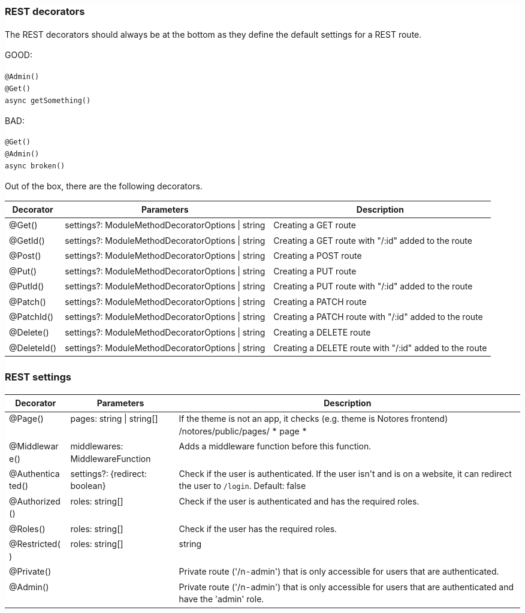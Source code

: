 
### REST decorators ###
The REST decorators should always be at the bottom as they define the default settings for a REST route.

GOOD:

    @Admin()
    @Get()
    async getSomething()
    
BAD:

    @Get()
    @Admin()
    async broken()

Out of the box, there are the following decorators.

| Decorator     	| Parameters                                        	| Description                                                                                                    	|
|---------------	|---------------------------------------------------	|----------------------------------------------------------------------------------------------------------------	|
| @Get()        	| settings?: ModuleMethodDecoratorOptions \| string 	| Creating a GET route                                                                                           	|
| @GetId()      	| settings?: ModuleMethodDecoratorOptions \| string 	| Creating a GET route with "/:id" added to the route                                                            	|
| @Post()       	| settings?: ModuleMethodDecoratorOptions \| string 	| Creating a POST route                                                                                          	|
| @Put()        	| settings?: ModuleMethodDecoratorOptions \| string 	| Creating a PUT route                                                                                           	|
| @PutId()      	| settings?: ModuleMethodDecoratorOptions \| string 	| Creating a PUT route with "/:id" added to the route                                                            	|
| @Patch()      	| settings?: ModuleMethodDecoratorOptions \| string 	| Creating a PATCH route                                                                                         	|
| @PatchId()    	| settings?: ModuleMethodDecoratorOptions \| string 	| Creating a PATCH route with "/:id" added to the route                                                          	|
| @Delete()     	| settings?: ModuleMethodDecoratorOptions \| string 	| Creating a DELETE route                                                                                         	|
| @DeleteId()   	| settings?: ModuleMethodDecoratorOptions \| string 	| Creating a DELETE route with "/:id" added to the route                                                         	|

### REST settings ###

| Decorator     	| Parameters                                        	| Description                                                                                                    	|
|---------------	|---------------------------------------------------	|----------------------------------------------------------------------------------------------------------------	|
| @Page()       	| pages: string \| string[]                         	| If the theme is not an app, it checks (e.g. theme is Notores frontend) /notores/public/pages/ * page *           	|
| @Middleware() 	| middlewares: MiddlewareFunction                   	| Adds a middleware function before this function.                                                               	|
| @Authenticated() 	| settings?: {redirect: boolean}                     	| Check if the user is authenticated. If the user isn't and is on a website, it can redirect the user to `/login`. Default: false |
| @Authorized() 	| roles: string[]                                      	| Check if the user is authenticated and has the required roles.                                                    |
| @Roles()       	| roles: string[]                                      	| Check if the user has the required roles.                                                                         |
| @Restricted()   	| roles: string[] | string                             	| Check if the user has the required role/roles.                                                                    |
| @Private()      	|                                                   	| Private route ('/n-admin') that is only accessible for users that are authenticated.                            	|
| @Admin()        	|                                                   	| Private route ('/n-admin') that is only accessible for users that are authenticated and have the 'admin' role. 	|
